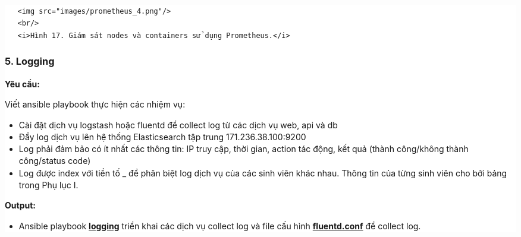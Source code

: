        <img src="images/prometheus_4.png"/>
       <br/>
       <i>Hình 17. Giám sát nodes và containers sử dụng Prometheus.</i>
</div>

### 5. Logging
**Yêu cầu:**

Viết ansible playbook thực hiện các nhiệm vụ:
- Cài đặt dịch vụ logstash hoặc fluentd để collect log từ các dịch vụ web, api và db
- Đẩy log dịch vụ lên hệ thống Elasticsearch tập trung 171.236.38.100:9200
- Log phải đảm bảo có ít nhất các thông tin: IP truy cập, thời gian, action tác động,
kết quả (thành công/không thành công/status code)
- Log được index với tiền tố <username>_ để phân biệt log dịch vụ của các sinh
viên khác nhau. Thông tin <username> của từng sinh viên cho bởi bảng trong
Phụ lục I.

**Output:**
- Ansible playbook **[logging](https://github.com/tuananhitmo97/Viettel-Digital-Talent-2023/tree/109b4fcfac58f43a30a0717e46a2e408b3b8b84d/10.%20GK/NguyenTuanAnh/Ansible/roles/logging)** triển khai các dịch vụ collect log và file cấu hình **[fluentd.conf](https://github.com/tuananhitmo97/Viettel-Digital-Talent-2023/blob/109b4fcfac58f43a30a0717e46a2e408b3b8b84d/10.%20GK/NguyenTuanAnh/Ansible/roles/logging/templates/fluentd.conf)** để collect log.